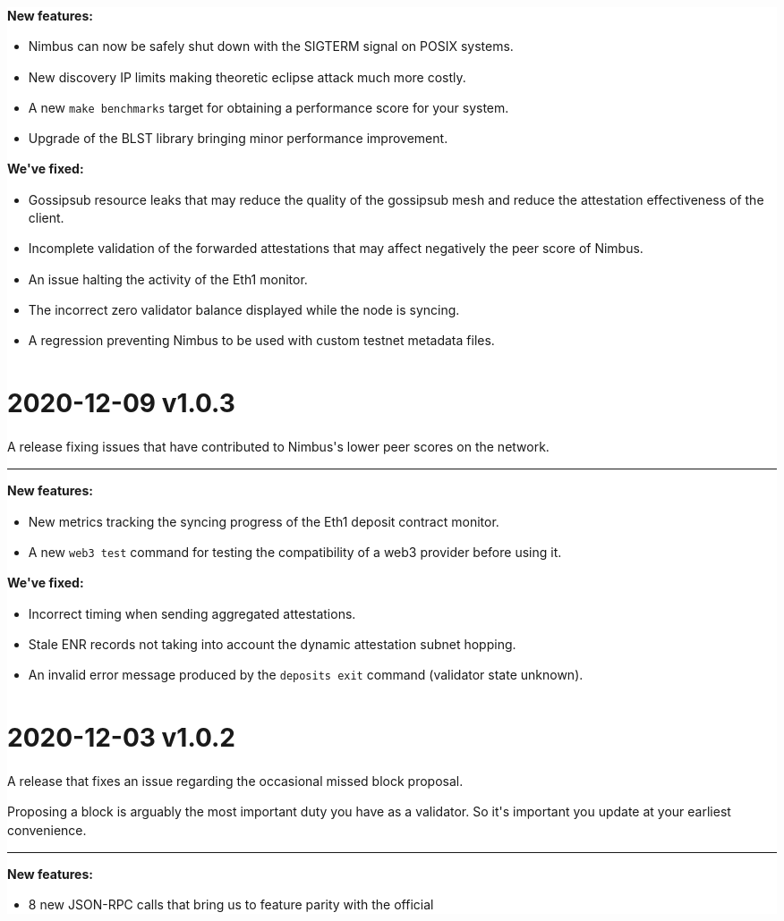 **New features:**

* Nimbus can now be safely shut down with the SIGTERM signal on POSIX systems.

* New discovery IP limits making theoretic eclipse attack much more costly.

* A new `make benchmarks` target for obtaining a performance score for your system.

* Upgrade of the BLST library bringing minor performance improvement.

**We've fixed:**

* Gossipsub resource leaks that may reduce the quality of the gossipsub mesh and
  reduce the attestation effectiveness of the client.

* Incomplete validation of the forwarded attestations that may affect negatively
  the peer score of Nimbus.

* An issue halting the activity of the Eth1 monitor.

* The incorrect zero validator balance displayed while the node is syncing.

* A regression preventing Nimbus to be used with custom testnet metadata files.


2020-12-09 v1.0.3
=================

A release fixing issues that have contributed to Nimbus's lower peer scores
on the network.

-----

**New features:**

* New metrics tracking the syncing progress of the Eth1 deposit contract
  monitor.

* A new `web3 test` command for testing the compatibility of a web3 provider
  before using it.

**We've fixed:**

* Incorrect timing when sending aggregated attestations.

* Stale ENR records not taking into account the dynamic attestation subnet
  hopping.

* An invalid error message produced by the `deposits exit` command (validator
  state unknown).


2020-12-03 v1.0.2
=================

A release that fixes an issue regarding the occasional missed block proposal.

Proposing a block is arguably the most important duty you have as a validator.
So it's important you update at your earliest convenience.

-----

**New features:**

* 8 new JSON-RPC calls that bring us to feature parity with the official
